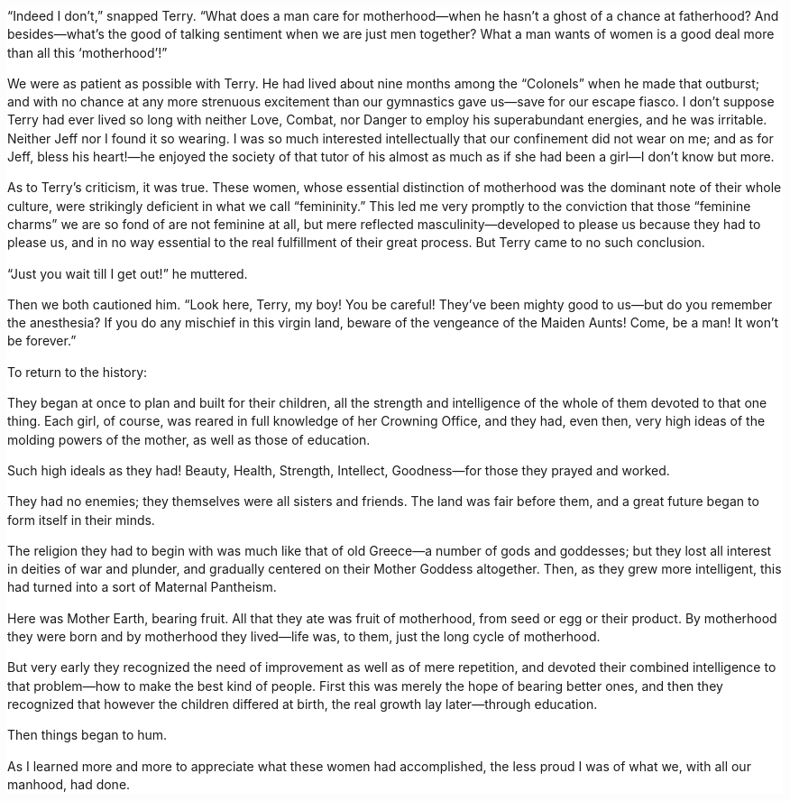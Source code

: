 “Indeed I don’t,” snapped Terry. “What does a man care for motherhood—when he hasn’t a ghost of a chance at fatherhood? And besides—what’s the good of talking sentiment when we are just men together? What a man wants of women is a good deal more than all this ‘motherhood’!”

We were as patient as possible with Terry. He had lived about nine months among the “Colonels” when he made that outburst; and with no chance at any more strenuous excitement than our gymnastics gave us—save for our escape fiasco. I don’t suppose Terry had ever lived so long with neither Love, Combat, nor Danger to employ his superabundant energies, and he was irritable. Neither Jeff nor I found it so wearing. I was so much interested intellectually that our confinement did not wear on me; and as for Jeff, bless his heart!—he enjoyed the society of that tutor of his almost as much as if she had been a girl—I don’t know but more.

As to Terry’s criticism, it was true. These women, whose essential distinction of motherhood was the dominant note of their whole culture, were strikingly deficient in what we call “femininity.” This led me very promptly to the conviction that those “feminine charms” we are so fond of are not feminine at all, but mere reflected masculinity—developed to please us because they had to please us, and in no way essential to the real fulfillment of their great process. But Terry came to no such conclusion.

“Just you wait till I get out!” he muttered.

Then we both cautioned him. “Look here, Terry, my boy! You be careful! They’ve been mighty good to us—but do you remember the anesthesia? If you do any mischief in this virgin land, beware of the vengeance of the Maiden Aunts! Come, be a man! It won’t be forever.”

To return to the history:

They began at once to plan and built for their children, all the strength and intelligence of the whole of them devoted to that one thing. Each girl, of course, was reared in full knowledge of her Crowning Office, and they had, even then, very high ideas of the molding powers of the mother, as well as those of education.

Such high ideals as they had! Beauty, Health, Strength, Intellect, Goodness—for those they prayed and worked.

They had no enemies; they themselves were all sisters and friends. The land was fair before them, and a great future began to form itself in their minds.

The religion they had to begin with was much like that of old Greece—a number of gods and goddesses; but they lost all interest in deities of war and plunder, and gradually centered on their Mother Goddess altogether. Then, as they grew more intelligent, this had turned into a sort of Maternal Pantheism.

Here was Mother Earth, bearing fruit. All that they ate was fruit of motherhood, from seed or egg or their product. By motherhood they were born and by motherhood they lived—life was, to them, just the long cycle of motherhood.

But very early they recognized the need of improvement as well as of mere repetition, and devoted their combined intelligence to that problem—how to make the best kind of people. First this was merely the hope of bearing better ones, and then they recognized that however the children differed at birth, the real growth lay later—through education.

Then things began to hum.

As I learned more and more to appreciate what these women had accomplished, the less proud I was of what we, with all our manhood, had done.

